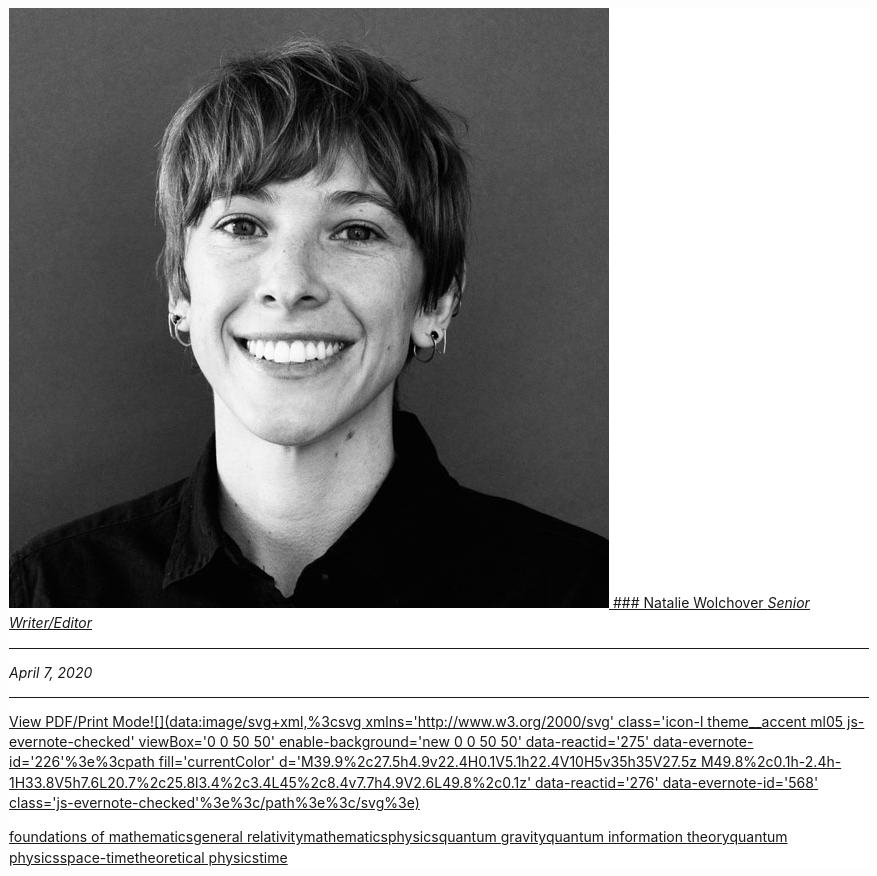 [ ![QuantaTeam_Natalie1.jpg](../_resources/f6cf469e7c6d5686b958410e9b5b9100.jpg)    ### Natalie Wolchover  *Senior Writer/Editor*](https://www.quantamagazine.org/authors/natalie/)

* * *

*April 7, 2020*

* * *

[View PDF/Print Mode![](data:image/svg+xml,%3csvg xmlns='http://www.w3.org/2000/svg' class='icon-l theme__accent ml05 js-evernote-checked' viewBox='0 0 50 50' enable-background='new 0 0 50 50' data-reactid='275' data-evernote-id='226'%3e%3cpath fill='currentColor' d='M39.9%2c27.5h4.9v22.4H0.1V5.1h22.4V10H5v35h35V27.5z M49.8%2c0.1h-2.4h-1H33.8V5h7.6L20.7%2c25.8l3.4%2c3.4L45%2c8.4v7.7h4.9V2.6L49.8%2c0.1z' data-reactid='276' data-evernote-id='568' class='js-evernote-checked'%3e%3c/path%3e%3c/svg%3e)](https://www.quantamagazine.org/does-time-really-flow-new-clues-come-from-a-century-old-approach-to-math-20200407/#)

[foundations of mathematics](https://www.quantamagazine.org/tag/foundations-of-mathematics/)[general relativity](https://www.quantamagazine.org/tag/general-relativity/)[mathematics](https://www.quantamagazine.org/tag/mathematics/)[physics](https://www.quantamagazine.org/tag/physics/)[quantum gravity](https://www.quantamagazine.org/tag/quantum-gravity/)[quantum information theory](https://www.quantamagazine.org/tag/quantum-information-theory/)[quantum physics](https://www.quantamagazine.org/tag/quantum-physics/)[space-time](https://www.quantamagazine.org/tag/space-time/)[theoretical physics](https://www.quantamagazine.org/tag/theoretical-physics/)[time](https://www.quantamagazine.org/tag/time/)
